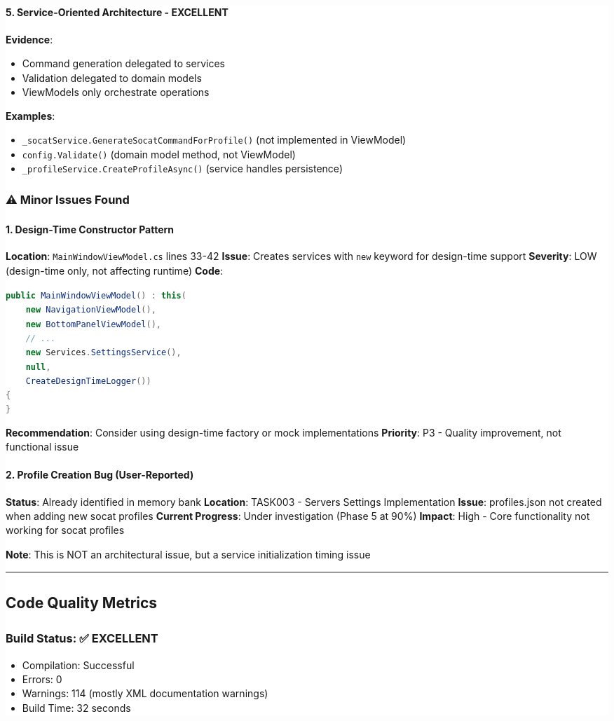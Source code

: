 #### 5. Service-Oriented Architecture - EXCELLENT
**Evidence**:
- Command generation delegated to services
- Validation delegated to domain models
- ViewModels only orchestrate operations

**Examples**:
- `_socatService.GenerateSocatCommandForProfile()` (not implemented in ViewModel)
- `config.Validate()` (domain model method, not ViewModel)
- `_profileService.CreateProfileAsync()` (service handles persistence)

### ⚠️ **Minor Issues Found**

#### 1. Design-Time Constructor Pattern
**Location**: `MainWindowViewModel.cs` lines 33-42
**Issue**: Creates services with `new` keyword for design-time support
**Severity**: LOW (design-time only, not affecting runtime)
**Code**:
```csharp
public MainWindowViewModel() : this(
    new NavigationViewModel(),
    new BottomPanelViewModel(),
    // ...
    new Services.SettingsService(),
    null,
    CreateDesignTimeLogger())
{
}
```

**Recommendation**: Consider using design-time factory or mock implementations
**Priority**: P3 - Quality improvement, not functional issue

#### 2. Profile Creation Bug (User-Reported)
**Status**: Already identified in memory bank
**Location**: TASK003 - Servers Settings Implementation
**Issue**: profiles.json not created when adding new socat profiles
**Current Progress**: Under investigation (Phase 5 at 90%)
**Impact**: High - Core functionality not working for socat profiles

**Note**: This is NOT an architectural issue, but a service initialization timing issue

---

## Code Quality Metrics

### Build Status: ✅ **EXCELLENT**
- Compilation: Successful
- Errors: 0
- Warnings: 114 (mostly XML documentation warnings)
- Build Time: 32 seconds
